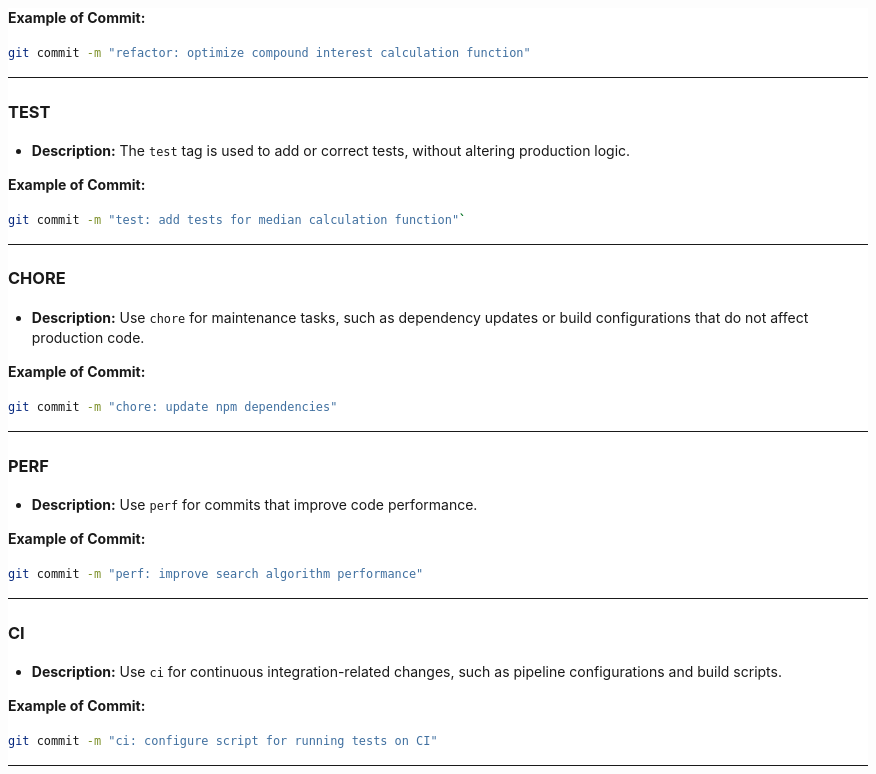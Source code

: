 **Example of Commit:**

```bash
git commit -m "refactor: optimize compound interest calculation function"
```

---

### TEST

- **Description:**
The `test` tag is used to add or correct tests, without altering production logic.

**Example of Commit:**

```bash
git commit -m "test: add tests for median calculation function"`
```

---

### CHORE

- **Description:**
Use `chore` for maintenance tasks, such as dependency updates or build configurations that do not affect production code.

**Example of Commit:**

```bash
git commit -m "chore: update npm dependencies"
```

---

### PERF

- **Description:**
Use `perf` for commits that improve code performance.

**Example of Commit:**

```bash
git commit -m "perf: improve search algorithm performance"
```

---

### CI

- **Description:**
Use `ci` for continuous integration-related changes, such as pipeline configurations and build scripts.

**Example of Commit:**

```bash
git commit -m "ci: configure script for running tests on CI"
```

---